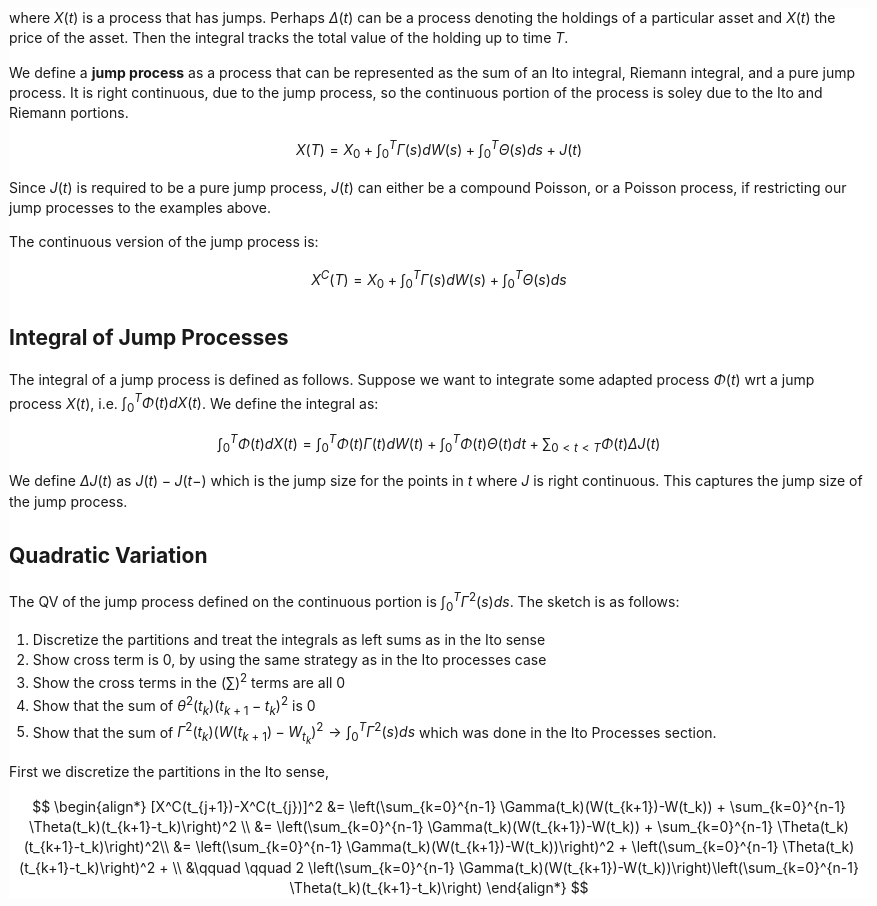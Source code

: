 where $X(t)$ is a process that has jumps. Perhaps $\Delta(t)$ can be a process denoting the holdings of a particular asset and $X(t)$ the price of the asset. Then the integral tracks the total value of the holding up to time $T$. 

We define a **jump process** as a process that can be represented as the sum of an Ito integral, Riemann integral, and a pure jump process. It is right continuous, due to the jump process, so the continuous portion of the process is soley due to the Ito and Riemann portions.

$$
X(T) = X_0 + \int_0^T \Gamma(s)dW(s) + \int_0^T \Theta(s)ds + J(t)
$$

Since $J(t)$ is required to be a pure jump process, $J(t)$ can either be a compound Poisson, or a Poisson process, if restricting our jump processes to the examples above. 

The continuous version of the jump process is:

$$
X^C(T) = X_0 + \int_0^T \Gamma(s)dW(s) + \int_0^T \Theta(s)ds
$$

## Integral of Jump Processes

The integral of a jump process is defined as follows. Suppose we want to integrate some adapted process $\Phi(t)$ wrt a jump process $X(t)$, i.e. $\int_0^T \Phi(t)dX(t)$. We define the integral as:

$$
\int_0^T \Phi(t)dX(t) = \int_0^T \Phi(t)\Gamma(t)dW(t) + \int_0^T \Phi(t)\Theta(t)dt + \sum_{0<t<T}\Phi(t)\Delta J(t)
$$

We define $\Delta J(t)$ as $J(t)- J(t-)$ which is the jump size for the points in $t$ where $J$ is right continuous. This captures the jump size of the jump process.


## Quadratic Variation

The QV of the jump process defined on the continuous portion is $\int_0^T \Gamma^2(s)ds$. The sketch is as follows:

1. Discretize the partitions and treat the integrals as left sums as in the Ito sense
2. Show cross term is 0, by using the same strategy as in the Ito processes case
3. Show the cross terms in the $(\sum)^2$ terms are all 0
4. Show that the sum of $\theta^2(t_k)(t_{k+1}-t_k)^2$ is 0
5. Show that the sum of $\Gamma^2(t_k)(W(t_{k+1})-W_{t_k})^2 \to \int_0^T \Gamma^2(s)ds$ which was done in the Ito Processes section.

First we discretize the partitions in the Ito sense, 

$$
\begin{align*}
[X^C(t_{j+1})-X^C(t_{j})]^2 &= \left(\sum_{k=0}^{n-1} \Gamma(t_k)(W(t_{k+1})-W(t_k)) + \sum_{k=0}^{n-1} \Theta(t_k)(t_{k+1}-t_k)\right)^2 \\
&= \left(\sum_{k=0}^{n-1} \Gamma(t_k)(W(t_{k+1})-W(t_k)) + \sum_{k=0}^{n-1} \Theta(t_k)(t_{k+1}-t_k)\right)^2\\
&= \left(\sum_{k=0}^{n-1} \Gamma(t_k)(W(t_{k+1})-W(t_k))\right)^2 + \left(\sum_{k=0}^{n-1} \Theta(t_k)(t_{k+1}-t_k)\right)^2 + \\
&\qquad \qquad 2 \left(\sum_{k=0}^{n-1} \Gamma(t_k)(W(t_{k+1})-W(t_k))\right)\left(\sum_{k=0}^{n-1} \Theta(t_k)(t_{k+1}-t_k)\right)
\end{align*}
$$
